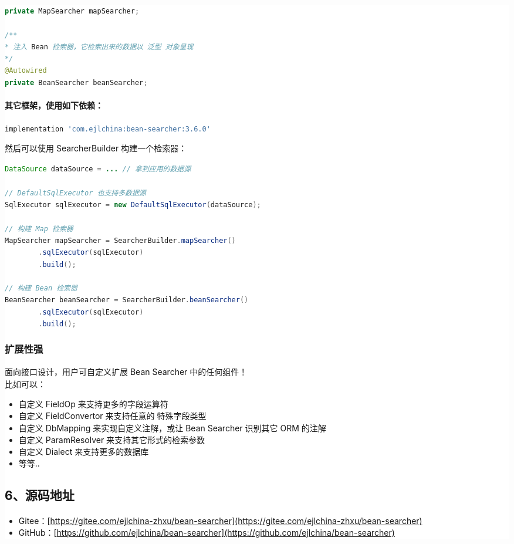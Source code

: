 ```java
private MapSearcher mapSearcher;

/**
* 注入 Bean 检索器，它检索出来的数据以 泛型 对象呈现
*/
@Autowired
private BeanSearcher beanSearcher;
```
<a name="KOmbQ"></a>
#### 其它框架，使用如下依赖：
```groovy
implementation 'com.ejlchina:bean-searcher:3.6.0'
```
然后可以使用 SearcherBuilder 构建一个检索器：
```java
DataSource dataSource = ... // 拿到应用的数据源

// DefaultSqlExecutor 也支持多数据源
SqlExecutor sqlExecutor = new DefaultSqlExecutor(dataSource);

// 构建 Map 检索器
MapSearcher mapSearcher = SearcherBuilder.mapSearcher()
        .sqlExecutor(sqlExecutor)
        .build();

// 构建 Bean 检索器
BeanSearcher beanSearcher = SearcherBuilder.beanSearcher()
        .sqlExecutor(sqlExecutor)
        .build();
```
<a name="v069r"></a>
### 扩展性强
面向接口设计，用户可自定义扩展 Bean Searcher 中的任何组件！<br />比如可以：

- 自定义 FieldOp 来支持更多的字段运算符
- 自定义 FieldConvertor 来支持任意的 特殊字段类型
- 自定义 DbMapping 来实现自定义注解，或让 Bean Searcher 识别其它 ORM 的注解
- 自定义 ParamResolver 来支持其它形式的检索参数
- 自定义 Dialect 来支持更多的数据库
- 等等..
<a name="KOUkB"></a>
## 6、源码地址

- Gitee：[https://gitee.com/ejlchina-zhxu/bean-searcher](https://gitee.com/ejlchina-zhxu/bean-searcher)
- GitHub：[https://github.com/ejlchina/bean-searcher](https://github.com/ejlchina/bean-searcher)

